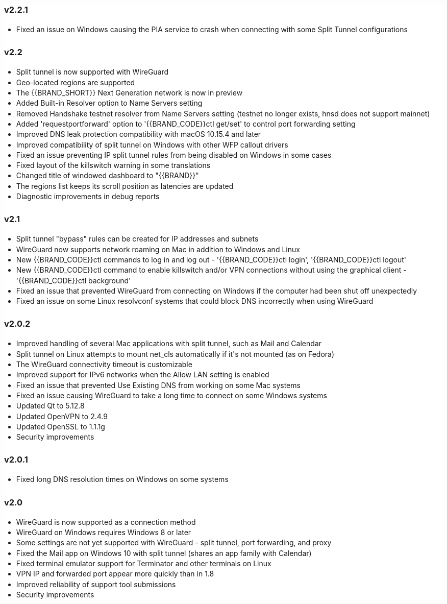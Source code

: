 ### v2.2.1
* Fixed an issue on Windows causing the PIA service to crash when connecting with some Split Tunnel configurations

### v2.2
* Split tunnel is now supported with WireGuard
* Geo-located regions are supported
* The {{BRAND_SHORT}} Next Generation network is now in preview
* Added Built-in Resolver option to Name Servers setting
* Removed Handshake testnet resolver from Name Servers setting (testnet no longer exists, hnsd does not support mainnet)
* Added 'requestportforward' option to '{{BRAND_CODE}}ctl get/set' to control port forwarding setting
* Improved DNS leak protection compatibility with macOS 10.15.4 and later
* Improved compatibility of split tunnel on Windows with other WFP callout drivers
* Fixed an issue preventing IP split tunnel rules from being disabled on Windows in some cases
* Fixed layout of the killswitch warning in some translations
* Changed title of windowed dashboard to "{{BRAND}}"
* The regions list keeps its scroll position as latencies are updated
* Diagnostic improvements in debug reports

### v2.1
* Split tunnel "bypass" rules can be created for IP addresses and subnets
* WireGuard now supports network roaming on Mac in addition to Windows and Linux
* New {{BRAND_CODE}}ctl commands to log in and log out - '{{BRAND_CODE}}ctl login', '{{BRAND_CODE}}ctl logout'
* New {{BRAND_CODE}}ctl command to enable killswitch and/or VPN connections without using the graphical client - '{{BRAND_CODE}}ctl background'
* Fixed an issue that prevented WireGuard from connecting on Windows if the computer had been shut off unexpectedly
* Fixed an issue on some Linux resolvconf systems that could block DNS incorrectly when using WireGuard

### v2.0.2
* Improved handling of several Mac applications with split tunnel, such as Mail and Calendar
* Split tunnel on Linux attempts to mount net_cls automatically if it's not mounted (as on Fedora)
* The WireGuard connectivity timeout is customizable
* Improved support for IPv6 networks when the Allow LAN setting is enabled
* Fixed an issue that prevented Use Existing DNS from working on some Mac systems
* Fixed an issue causing WireGuard to take a long time to connect on some Windows systems
* Updated Qt to 5.12.8
* Updated OpenVPN to 2.4.9
* Updated OpenSSL to 1.1.1g
* Security improvements

### v2.0.1
* Fixed long DNS resolution times on Windows on some systems

### v2.0
* WireGuard is now supported as a connection method
* WireGuard on Windows requires Windows 8 or later
* Some settings are not yet supported with WireGuard - split tunnel, port forwarding, and proxy
* Fixed the Mail app on Windows 10 with split tunnel (shares an app family with Calendar)
* Fixed terminal emulator support for Terminator and other terminals on Linux
* VPN IP and forwarded port appear more quickly than in 1.8
* Improved reliability of support tool submissions
* Security improvements

